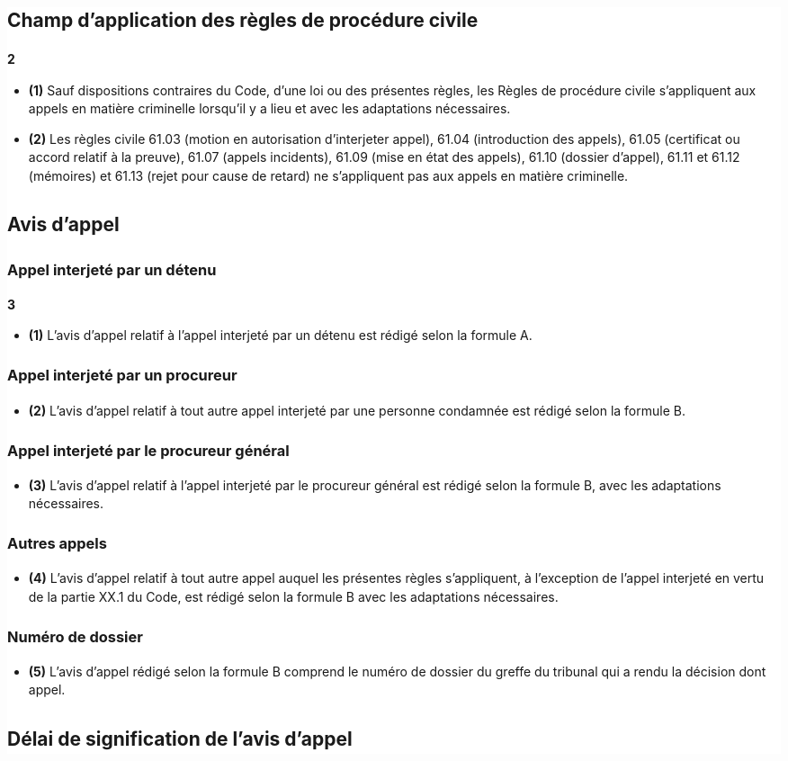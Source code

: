 


## Champ d’application des règles de procédure civile


**2** 

- **(1)** Sauf dispositions contraires du Code, d’une loi ou des présentes règles, les Règles de procédure civile s’appliquent aux appels en matière criminelle lorsqu’il y a lieu et avec les adaptations nécessaires.

- **(2)** Les règles civile 61.03 (motion en autorisation d’interjeter appel), 61.04 (introduction des appels), 61.05 (certificat ou accord relatif à la preuve), 61.07 (appels incidents), 61.09 (mise en état des appels), 61.10 (dossier d’appel), 61.11 et 61.12 (mémoires) et 61.13 (rejet pour cause de retard) ne s’appliquent pas aux appels en matière criminelle.




## Avis d’appel



### Appel interjeté par un détenu


**3** 

- **(1)** L’avis d’appel relatif à l’appel interjeté par un détenu est rédigé selon la formule A.

### Appel interjeté par un procureur


- **(2)** L’avis d’appel relatif à tout autre appel interjeté par une personne condamnée est rédigé selon la formule B.

### Appel interjeté par le procureur général


- **(3)** L’avis d’appel relatif à l’appel interjeté par le procureur général est rédigé selon la formule B, avec les adaptations nécessaires.

### Autres appels


- **(4)** L’avis d’appel relatif à tout autre appel auquel les présentes règles s’appliquent, à l’exception de l’appel interjeté en vertu de la partie XX.1 du Code, est rédigé selon la formule B avec les adaptations nécessaires.

### Numéro de dossier


- **(5)** L’avis d’appel rédigé selon la formule B comprend le numéro de dossier du greffe du tribunal qui a rendu la décision dont appel.




## Délai de signification de l’avis d’appel

